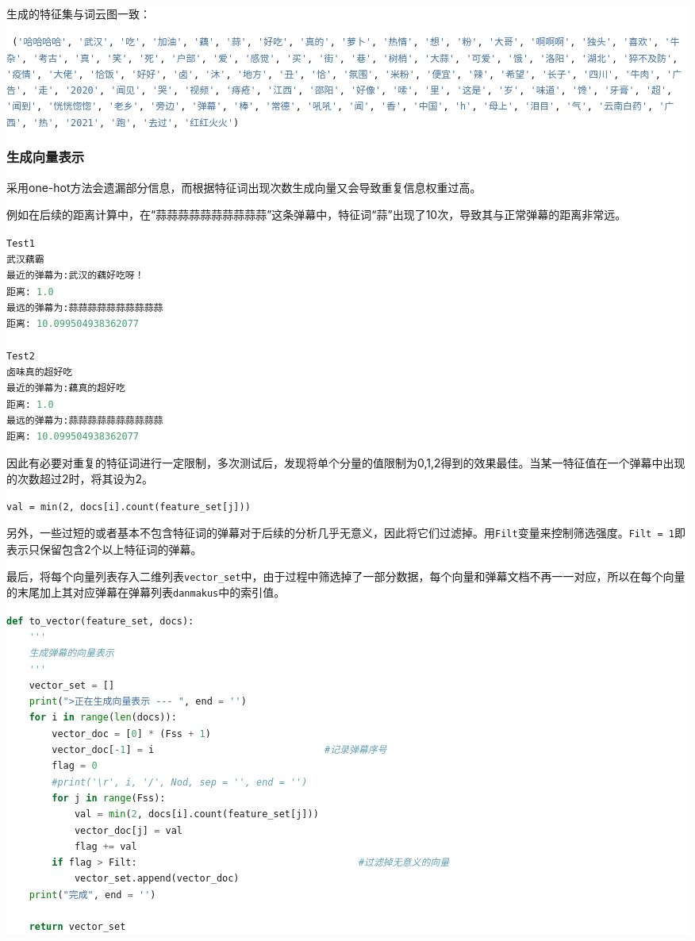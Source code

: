 生成的特征集与词云图一致：

```python
 ('哈哈哈哈', '武汉', '吃', '加油', '藕', '蒜', '好吃', '真的', '萝卜', '热情', '想', '粉', '大哥', '啊啊啊', '独头', '喜欢', '牛杂', '考古', '真', '笑', '死', '户部', '爱', '感觉', '买', '街', '巷', '树梢', '大蒜', '可爱', '饿', '洛阳', '湖北', '猝不及防', '疫情', '大佬', '恰饭', '好好', '卤', '沐', '地方', '丑', '恰', '氛围', '米粉', '便宜', '辣', '希望', '长子', '四川', '牛肉', '广告', '走', '2020', '闻见', '哭', '视频', '痔疮', '江西', '邵阳', '好像', '嗦', '里', '这是', '岁', '味道', '馋', '牙膏', '超', '闻到', '恍恍惚惚', '老乡', '旁边', '弹幕', '棒', '常德', '吼吼', '闻', '香', '中国', 'h', '母上', '泪目', '气', '云南白药', '广西', '热', '2021', '跑', '去过', '红红火火')
```

### 生成向量表示

采用one-hot方法会遗漏部分信息，而根据特征词出现次数生成向量又会导致重复信息权重过高。

例如在后续的距离计算中，在“蒜蒜蒜蒜蒜蒜蒜蒜蒜蒜”这条弹幕中，特征词“蒜”出现了10次，导致其与正常弹幕的距离非常远。

```python
Test1
武汉藕霸
最近的弹幕为:武汉的藕好吃呀！
距离: 1.0
最远的弹幕为:蒜蒜蒜蒜蒜蒜蒜蒜蒜蒜
距离: 10.099504938362077

Test2
卤味真的超好吃
最近的弹幕为:藕真的超好吃
距离: 1.0
最远的弹幕为:蒜蒜蒜蒜蒜蒜蒜蒜蒜蒜
距离: 10.099504938362077
```

因此有必要对重复的特征词进行一定限制，多次测试后，发现将单个分量的值限制为0,1,2得到的效果最佳。当某一特征值在一个弹幕中出现的次数超过2时，将其设为2。

```
val = min(2, docs[i].count(feature_set[j]))
```

另外，一些过短的或者基本不包含特征词的弹幕对于后续的分析几乎无意义，因此将它们过滤掉。用`Filt`变量来控制筛选强度。`Filt = 1`即表示只保留包含2个以上特征词的弹幕。

最后，将每个向量列表存入二维列表`vector_set`中，由于过程中筛选掉了一部分数据，每个向量和弹幕文档不再一一对应，所以在每个向量的末尾加上其对应弹幕在弹幕列表`danmakus`中的索引值。

```python
def to_vector(feature_set, docs):
    '''
    生成弹幕的向量表示
    '''
    vector_set = []  
    print(">正在生成向量表示 --- ", end = '')
    for i in range(len(docs)):
        vector_doc = [0] * (Fss + 1)
        vector_doc[-1] = i                              #记录弹幕序号
        flag = 0
        #print('\r', i, '/', Nod, sep = '', end = '')
        for j in range(Fss):
            val = min(2, docs[i].count(feature_set[j]))
            vector_doc[j] = val
            flag += val 
        if flag > Filt:                                       #过滤掉无意义的向量
            vector_set.append(vector_doc)
    print("完成", end = '')
    
    return vector_set
```
